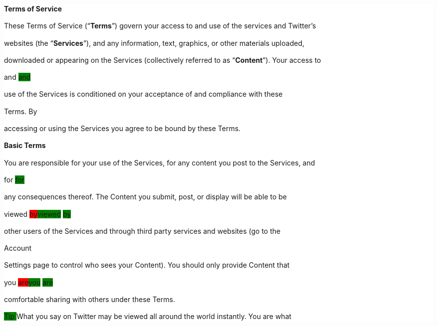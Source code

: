 
 


**Terms of Service**


These Terms of Service (“**Terms**”) govern your access to and use of the services and Twitter’s


websites (the “**Services**”), and any information, text, graphics, or other materials uploaded,


downloaded or appearing on the Services (collectively referred to as “**Content**”). Your access to<span style="background-color: red;">


and</span> <span style="background-color: green;">and


</span>use of the Services is conditioned on your acceptance of and compliance with these<span style="background-color: green;"> </span><span style="background-color: red;">


</span>Terms. By<span style="background-color: red;"> </span><span style="background-color: green;">


</span>accessing or using the Services you agree to be bound by these Terms.


**Basic Terms**


You are responsible for your use of the Services, for any content you post to the Services, and<span style="background-color: red;">


for</span> <span style="background-color: green;">for


</span>any consequences thereof. The Content you submit, post, or display will be able to be<span style="background-color: red;">


viewed</span> <span style="background-color: red;">by</span><span style="background-color: green;">viewed</span> <span style="background-color: green;">by


</span>other users of the Services and through third party services and websites (go to the<span style="background-color: green;"> </span><span style="background-color: red;">


</span>Account<span style="background-color: red;"> </span><span style="background-color: green;">


</span>Settings page to control who sees your Content). You should only provide Content that<span style="background-color: red;">


you</span> <span style="background-color: red;">are</span><span style="background-color: green;">you</span> <span style="background-color: green;">are


</span>comfortable sharing with others under these Terms.


<span style="background-color: green;">Tip </span>What you say on Twitter may be viewed all around the world instantly. You are what<span style="background-color: red;">

